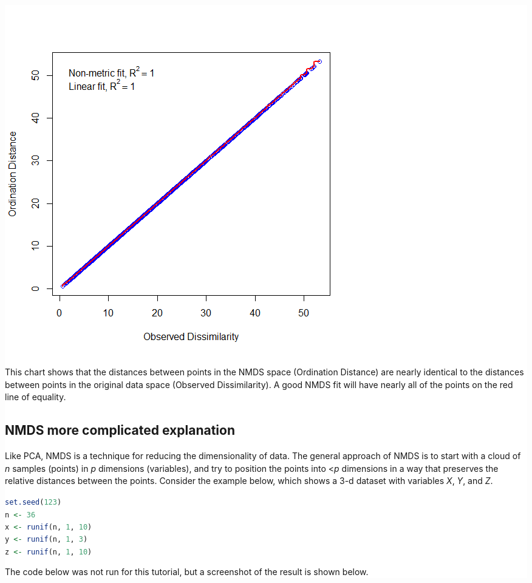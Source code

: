 ![](08-multi-05-ordination2_files/figure-html/unnamed-chunk-6-1.png)

This chart shows that the distances between points in the NMDS space (Ordination Distance) are nearly identical to the distances between points in the original data space (Observed Dissimilarity). A good NMDS fit will have nearly all of the points on the red line of equality.

## NMDS more complicated explanation

Like PCA, NMDS is a technique for reducing the dimensionality of data. The general approach of NMDS is to start with a cloud of *n* samples (points) in *p* dimensions (variables), and try to position the points into <*p* dimensions in a way that preserves the relative distances between the points. Consider the example below, which shows a 3-d dataset with variables *X*, *Y*, and *Z*.


```r
set.seed(123)
n <- 36
x <- runif(n, 1, 10)
y <- runif(n, 1, 3)
z <- runif(n, 1, 10)
```

The code below was not run for this tutorial, but a screenshot of the result is shown below.
